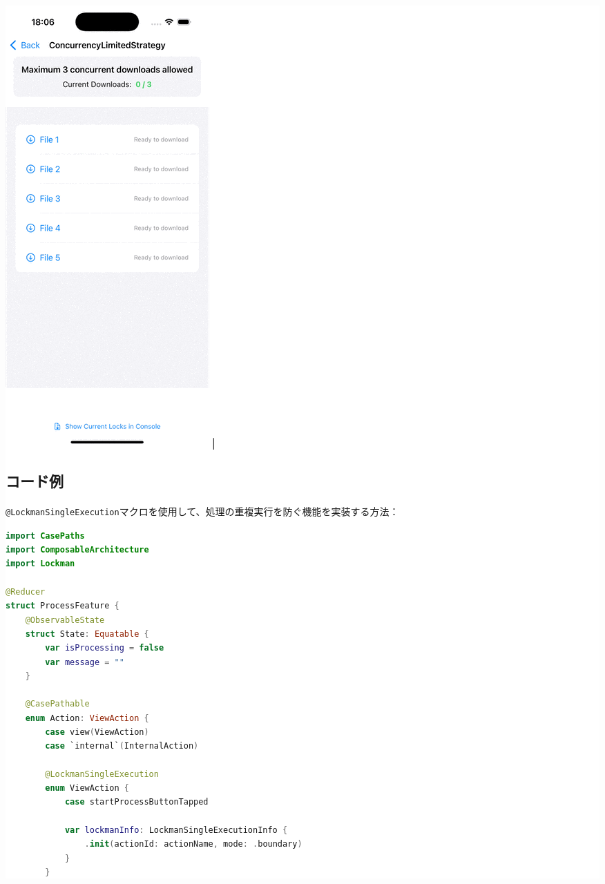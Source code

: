 ![Concurrency Limited Strategy](../Sources/Lockman/Documentation.docc/images/03-ConcurrencyLimitedStrategy.gif) |

## コード例

`@LockmanSingleExecution`マクロを使用して、処理の重複実行を防ぐ機能を実装する方法：

```swift
import CasePaths
import ComposableArchitecture
import Lockman

@Reducer
struct ProcessFeature {
    @ObservableState
    struct State: Equatable {
        var isProcessing = false
        var message = ""
    }
    
    @CasePathable
    enum Action: ViewAction {
        case view(ViewAction)
        case `internal`(InternalAction)
        
        @LockmanSingleExecution
        enum ViewAction {
            case startProcessButtonTapped
            
            var lockmanInfo: LockmanSingleExecutionInfo {
                .init(actionId: actionName, mode: .boundary)
            }
        }
```